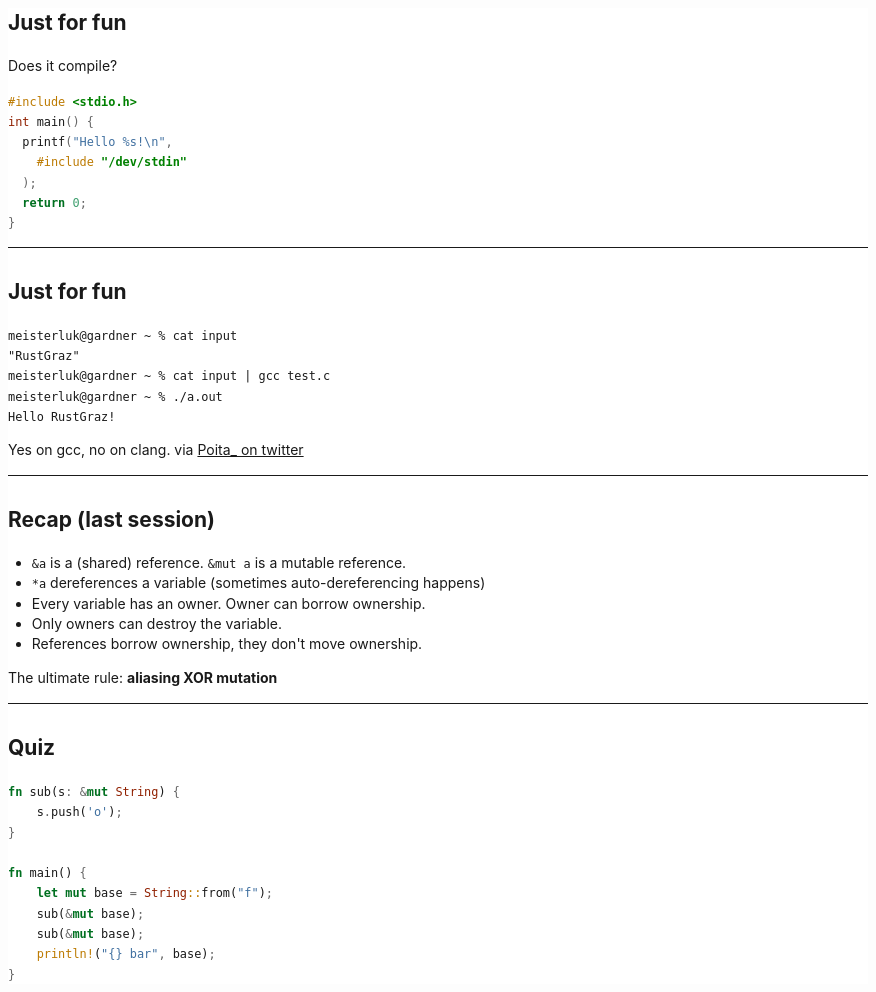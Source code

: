 
## Just for fun

Does it compile?

```C
#include <stdio.h>
int main() {
  printf("Hello %s!\n",
    #include "/dev/stdin"
  );
  return 0;
}
```

---

## Just for fun

```
meisterluk@gardner ~ % cat input
"RustGraz"
meisterluk@gardner ~ % cat input | gcc test.c
meisterluk@gardner ~ % ./a.out 
Hello RustGraz!
```

Yes on gcc, no on clang. via [Poita_ on twitter](https://twitter.com/Poita_/status/1198413809670598662)

---

## Recap (last session)

* `&a` is a (shared) reference. `&mut a` is a mutable reference.
* `*a` dereferences a variable (sometimes auto-dereferencing happens)
* Every variable has an owner. Owner can borrow ownership.
* Only owners can destroy the variable.
* References borrow ownership, they don't move ownership.

The ultimate rule: __aliasing XOR mutation__

---

## Quiz

```rust
fn sub(s: &mut String) {
    s.push('o');
}

fn main() {
    let mut base = String::from("f");
    sub(&mut base);
    sub(&mut base);
    println!("{} bar", base);
}
```
